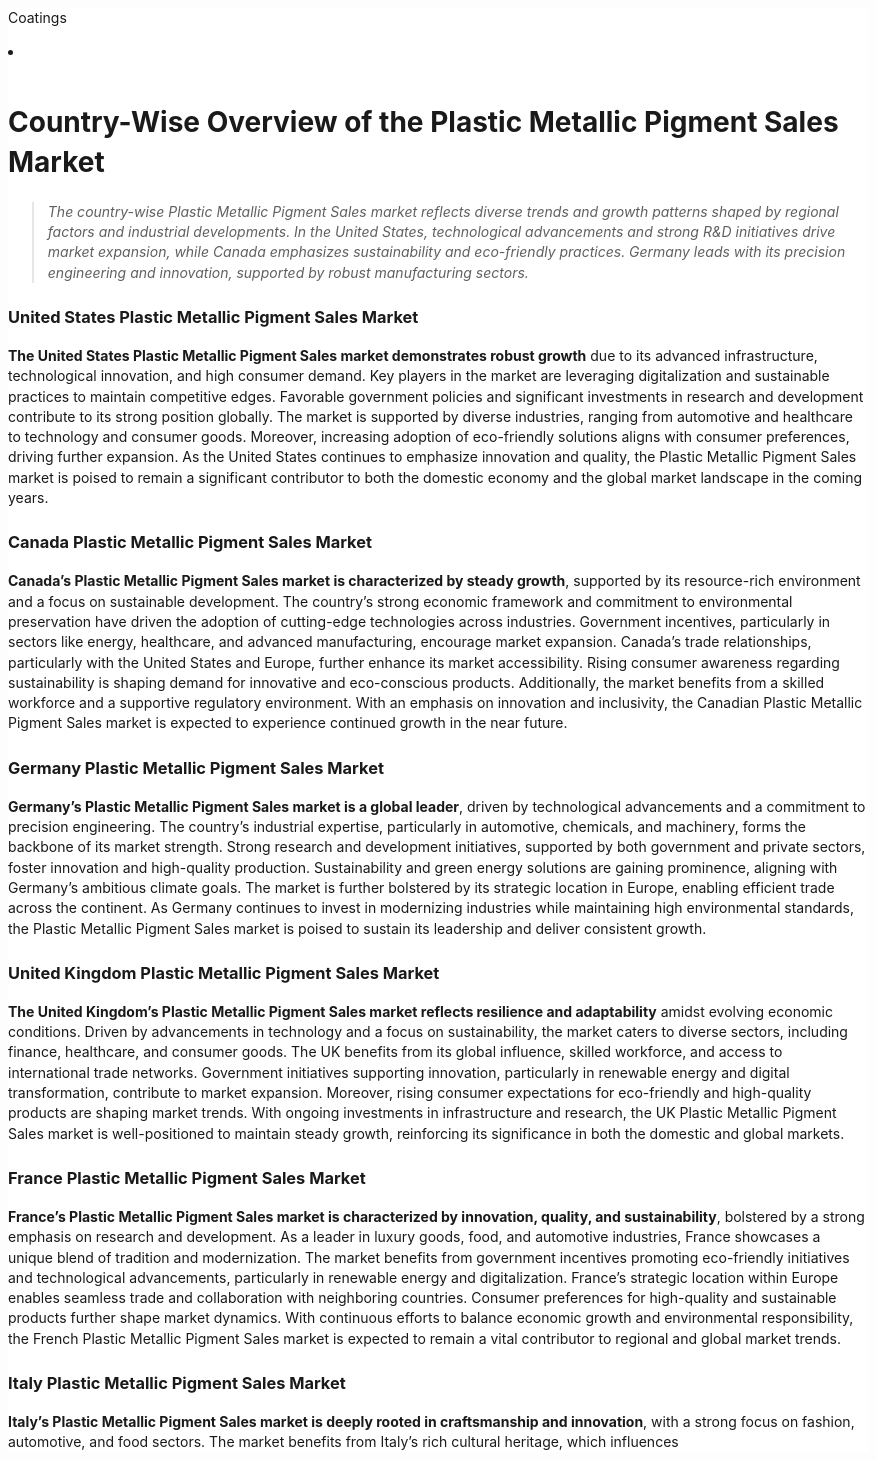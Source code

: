 Coatings</li><li></li></ul><h1><span class="">Country-Wise Overview of the Plastic Metallic Pigment Sales Market<br /></span></h1><blockquote><p><em><span class="">The country-wise Plastic Metallic Pigment Sales market reflects diverse trends and growth patterns shaped by regional factors and industrial developments. In the United States, technological advancements and strong R&amp;D initiatives drive market expansion, while Canada emphasizes sustainability and eco-friendly practices. Germany leads with its precision engineering and innovation, supported by robust manufacturing sectors.</span></em></p></blockquote><h3><strong>United States Plastic Metallic Pigment Sales Market</strong></h3><p><strong>The United States Plastic Metallic Pigment Sales market demonstrates robust growth</strong> due to its advanced infrastructure, technological innovation, and high consumer demand. Key players in the market are leveraging digitalization and sustainable practices to maintain competitive edges. Favorable government policies and significant investments in research and development contribute to its strong position globally. The market is supported by diverse industries, ranging from automotive and healthcare to technology and consumer goods. Moreover, increasing adoption of eco-friendly solutions aligns with consumer preferences, driving further expansion. As the United States continues to emphasize innovation and quality, the Plastic Metallic Pigment Sales market is poised to remain a significant contributor to both the domestic economy and the global market landscape in the coming years.</p><h3><strong>Canada Plastic Metallic Pigment Sales Market</strong></h3><p><strong>Canada&rsquo;s Plastic Metallic Pigment Sales market is characterized by steady growth</strong>, supported by its resource-rich environment and a focus on sustainable development. The country&rsquo;s strong economic framework and commitment to environmental preservation have driven the adoption of cutting-edge technologies across industries. Government incentives, particularly in sectors like energy, healthcare, and advanced manufacturing, encourage market expansion. Canada&rsquo;s trade relationships, particularly with the United States and Europe, further enhance its market accessibility. Rising consumer awareness regarding sustainability is shaping demand for innovative and eco-conscious products. Additionally, the market benefits from a skilled workforce and a supportive regulatory environment. With an emphasis on innovation and inclusivity, the Canadian Plastic Metallic Pigment Sales market is expected to experience continued growth in the near future.</p><h3><strong>Germany Plastic Metallic Pigment Sales Market</strong></h3><p><strong>Germany&rsquo;s Plastic Metallic Pigment Sales market is a global leader</strong>, driven by technological advancements and a commitment to precision engineering. The country&rsquo;s industrial expertise, particularly in automotive, chemicals, and machinery, forms the backbone of its market strength. Strong research and development initiatives, supported by both government and private sectors, foster innovation and high-quality production. Sustainability and green energy solutions are gaining prominence, aligning with Germany&rsquo;s ambitious climate goals. The market is further bolstered by its strategic location in Europe, enabling efficient trade across the continent. As Germany continues to invest in modernizing industries while maintaining high environmental standards, the Plastic Metallic Pigment Sales market is poised to sustain its leadership and deliver consistent growth.</p><h3><strong>United Kingdom Plastic Metallic Pigment Sales Market</strong></h3><p><strong>The United Kingdom&rsquo;s Plastic Metallic Pigment Sales market reflects resilience and adaptability</strong> amidst evolving economic conditions. Driven by advancements in technology and a focus on sustainability, the market caters to diverse sectors, including finance, healthcare, and consumer goods. The UK benefits from its global influence, skilled workforce, and access to international trade networks. Government initiatives supporting innovation, particularly in renewable energy and digital transformation, contribute to market expansion. Moreover, rising consumer expectations for eco-friendly and high-quality products are shaping market trends. With ongoing investments in infrastructure and research, the UK Plastic Metallic Pigment Sales market is well-positioned to maintain steady growth, reinforcing its significance in both the domestic and global markets.</p><h3><strong>France Plastic Metallic Pigment Sales Market</strong></h3><p><strong>France&rsquo;s Plastic Metallic Pigment Sales market is characterized by innovation, quality, and sustainability</strong>, bolstered by a strong emphasis on research and development. As a leader in luxury goods, food, and automotive industries, France showcases a unique blend of tradition and modernization. The market benefits from government incentives promoting eco-friendly initiatives and technological advancements, particularly in renewable energy and digitalization. France&rsquo;s strategic location within Europe enables seamless trade and collaboration with neighboring countries. Consumer preferences for high-quality and sustainable products further shape market dynamics. With continuous efforts to balance economic growth and environmental responsibility, the French Plastic Metallic Pigment Sales market is expected to remain a vital contributor to regional and global market trends.</p><h3><strong>Italy Plastic Metallic Pigment Sales Market</strong></h3><p><strong>Italy&rsquo;s Plastic Metallic Pigment Sales market is deeply rooted in craftsmanship and innovation</strong>, with a strong focus on fashion, automotive, and food sectors. The market benefits from Italy&rsquo;s rich cultural heritage, which influences